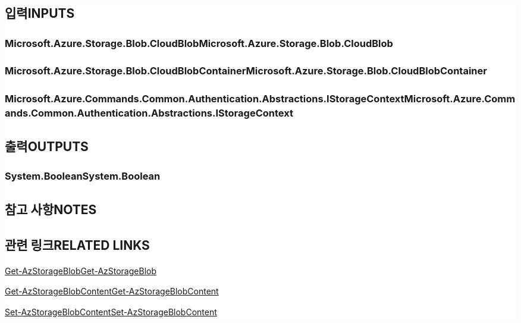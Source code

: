 ## <span data-ttu-id="116f2-173">입력</span><span class="sxs-lookup"><span data-stu-id="116f2-173">INPUTS</span></span>

### <span data-ttu-id="116f2-174">Microsoft.Azure.Storage.Blob.CloudBlob</span><span class="sxs-lookup"><span data-stu-id="116f2-174">Microsoft.Azure.Storage.Blob.CloudBlob</span></span>

### <span data-ttu-id="116f2-175">Microsoft.Azure.Storage.Blob.CloudBlobContainer</span><span class="sxs-lookup"><span data-stu-id="116f2-175">Microsoft.Azure.Storage.Blob.CloudBlobContainer</span></span>

### <span data-ttu-id="116f2-176">Microsoft.Azure.Commands.Common.Authentication.Abstractions.IStorageContext</span><span class="sxs-lookup"><span data-stu-id="116f2-176">Microsoft.Azure.Commands.Common.Authentication.Abstractions.IStorageContext</span></span>

## <span data-ttu-id="116f2-177">출력</span><span class="sxs-lookup"><span data-stu-id="116f2-177">OUTPUTS</span></span>

### <span data-ttu-id="116f2-178">System.Boolean</span><span class="sxs-lookup"><span data-stu-id="116f2-178">System.Boolean</span></span>

## <span data-ttu-id="116f2-179">참고 사항</span><span class="sxs-lookup"><span data-stu-id="116f2-179">NOTES</span></span>

## <span data-ttu-id="116f2-180">관련 링크</span><span class="sxs-lookup"><span data-stu-id="116f2-180">RELATED LINKS</span></span>

[<span data-ttu-id="116f2-181">Get-AzStorageBlob</span><span class="sxs-lookup"><span data-stu-id="116f2-181">Get-AzStorageBlob</span></span>](./Get-AzStorageBlob.md)

[<span data-ttu-id="116f2-182">Get-AzStorageBlobContent</span><span class="sxs-lookup"><span data-stu-id="116f2-182">Get-AzStorageBlobContent</span></span>](./Get-AzStorageBlobContent.md)

[<span data-ttu-id="116f2-183">Set-AzStorageBlobContent</span><span class="sxs-lookup"><span data-stu-id="116f2-183">Set-AzStorageBlobContent</span></span>](./Set-AzStorageBlobContent.md)
